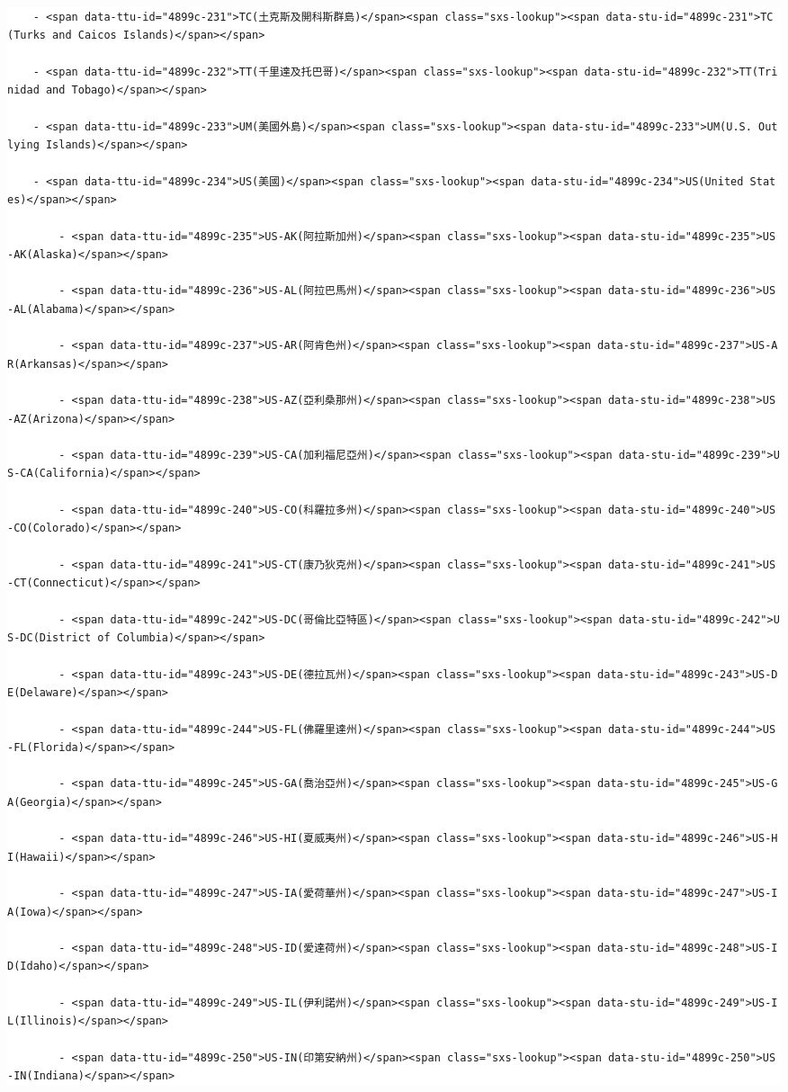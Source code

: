        - <span data-ttu-id="4899c-231">TC(土克斯及開科斯群島)</span><span class="sxs-lookup"><span data-stu-id="4899c-231">TC(Turks and Caicos Islands)</span></span>

        - <span data-ttu-id="4899c-232">TT(千里達及托巴哥)</span><span class="sxs-lookup"><span data-stu-id="4899c-232">TT(Trinidad and Tobago)</span></span>

        - <span data-ttu-id="4899c-233">UM(美國外島)</span><span class="sxs-lookup"><span data-stu-id="4899c-233">UM(U.S. Outlying Islands)</span></span>

        - <span data-ttu-id="4899c-234">US(美國)</span><span class="sxs-lookup"><span data-stu-id="4899c-234">US(United States)</span></span>

            - <span data-ttu-id="4899c-235">US-AK(阿拉斯加州)</span><span class="sxs-lookup"><span data-stu-id="4899c-235">US-AK(Alaska)</span></span>

            - <span data-ttu-id="4899c-236">US-AL(阿拉巴馬州)</span><span class="sxs-lookup"><span data-stu-id="4899c-236">US-AL(Alabama)</span></span>

            - <span data-ttu-id="4899c-237">US-AR(阿肯色州)</span><span class="sxs-lookup"><span data-stu-id="4899c-237">US-AR(Arkansas)</span></span>

            - <span data-ttu-id="4899c-238">US-AZ(亞利桑那州)</span><span class="sxs-lookup"><span data-stu-id="4899c-238">US-AZ(Arizona)</span></span>

            - <span data-ttu-id="4899c-239">US-CA(加利福尼亞州)</span><span class="sxs-lookup"><span data-stu-id="4899c-239">US-CA(California)</span></span>

            - <span data-ttu-id="4899c-240">US-CO(科羅拉多州)</span><span class="sxs-lookup"><span data-stu-id="4899c-240">US-CO(Colorado)</span></span>

            - <span data-ttu-id="4899c-241">US-CT(康乃狄克州)</span><span class="sxs-lookup"><span data-stu-id="4899c-241">US-CT(Connecticut)</span></span>

            - <span data-ttu-id="4899c-242">US-DC(哥倫比亞特區)</span><span class="sxs-lookup"><span data-stu-id="4899c-242">US-DC(District of Columbia)</span></span>

            - <span data-ttu-id="4899c-243">US-DE(德拉瓦州)</span><span class="sxs-lookup"><span data-stu-id="4899c-243">US-DE(Delaware)</span></span>

            - <span data-ttu-id="4899c-244">US-FL(佛羅里達州)</span><span class="sxs-lookup"><span data-stu-id="4899c-244">US-FL(Florida)</span></span>

            - <span data-ttu-id="4899c-245">US-GA(喬治亞州)</span><span class="sxs-lookup"><span data-stu-id="4899c-245">US-GA(Georgia)</span></span>

            - <span data-ttu-id="4899c-246">US-HI(夏威夷州)</span><span class="sxs-lookup"><span data-stu-id="4899c-246">US-HI(Hawaii)</span></span>

            - <span data-ttu-id="4899c-247">US-IA(愛荷華州)</span><span class="sxs-lookup"><span data-stu-id="4899c-247">US-IA(Iowa)</span></span>

            - <span data-ttu-id="4899c-248">US-ID(愛達荷州)</span><span class="sxs-lookup"><span data-stu-id="4899c-248">US-ID(Idaho)</span></span>

            - <span data-ttu-id="4899c-249">US-IL(伊利諾州)</span><span class="sxs-lookup"><span data-stu-id="4899c-249">US-IL(Illinois)</span></span>

            - <span data-ttu-id="4899c-250">US-IN(印第安納州)</span><span class="sxs-lookup"><span data-stu-id="4899c-250">US-IN(Indiana)</span></span>
